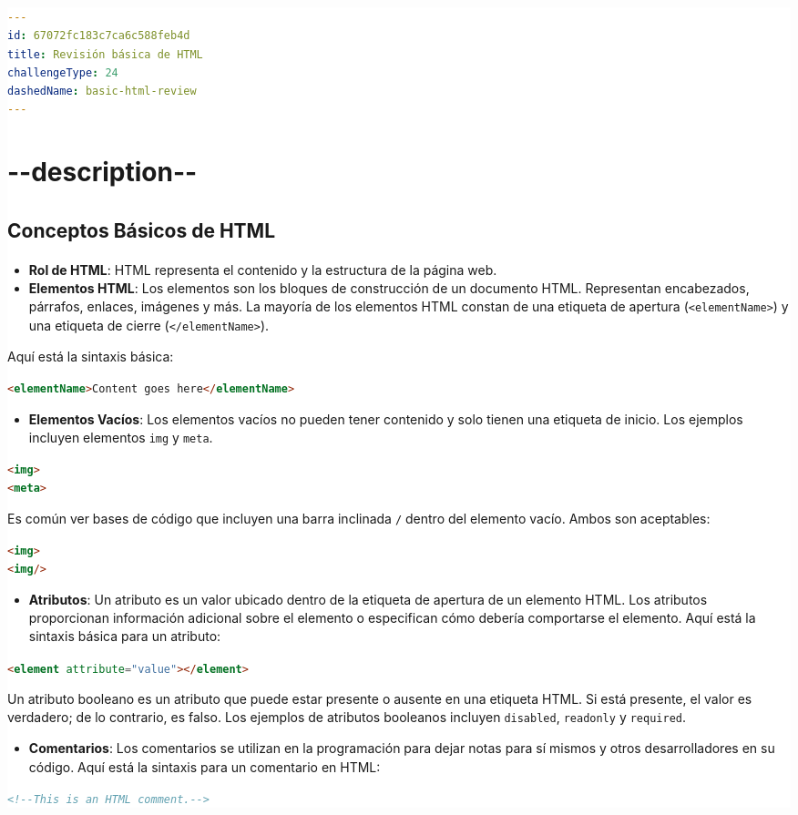 ```yaml
---
id: 67072fc183c7ca6c588feb4d
title: Revisión básica de HTML
challengeType: 24
dashedName: basic-html-review
---
```


# --description--

## Conceptos Básicos de HTML

- **Rol de HTML**: HTML representa el contenido y la estructura de la página web.
- **Elementos HTML**: Los elementos son los bloques de construcción de un documento HTML. Representan encabezados, párrafos, enlaces, imágenes y más. La mayoría de los elementos HTML constan de una etiqueta de apertura (`<elementName>`) y una etiqueta de cierre (`</elementName>`).

Aquí está la sintaxis básica:

```html
<elementName>Content goes here</elementName>
```

- **Elementos Vacíos**: Los elementos vacíos no pueden tener contenido y solo tienen una etiqueta de inicio. Los ejemplos incluyen elementos `img` y `meta`.

```html
<img>
<meta>
```

Es común ver bases de código que incluyen una barra inclinada `/` dentro del elemento vacío. Ambos son aceptables:

```html
<img>
<img/>
```

- **Atributos**: Un atributo es un valor ubicado dentro de la etiqueta de apertura de un elemento HTML. Los atributos proporcionan información adicional sobre el elemento o especifican cómo debería comportarse el elemento. Aquí está la sintaxis básica para un atributo:

```html
<element attribute="value"></element>
```

Un atributo booleano es un atributo que puede estar presente o ausente en una etiqueta HTML. Si está presente, el valor es verdadero; de lo contrario, es falso. Los ejemplos de atributos booleanos incluyen `disabled`, `readonly` y `required`.

- **Comentarios**: Los comentarios se utilizan en la programación para dejar notas para sí mismos y otros desarrolladores en su código. Aquí está la sintaxis para un comentario en HTML:

```html
<!--This is an HTML comment.-->
```
